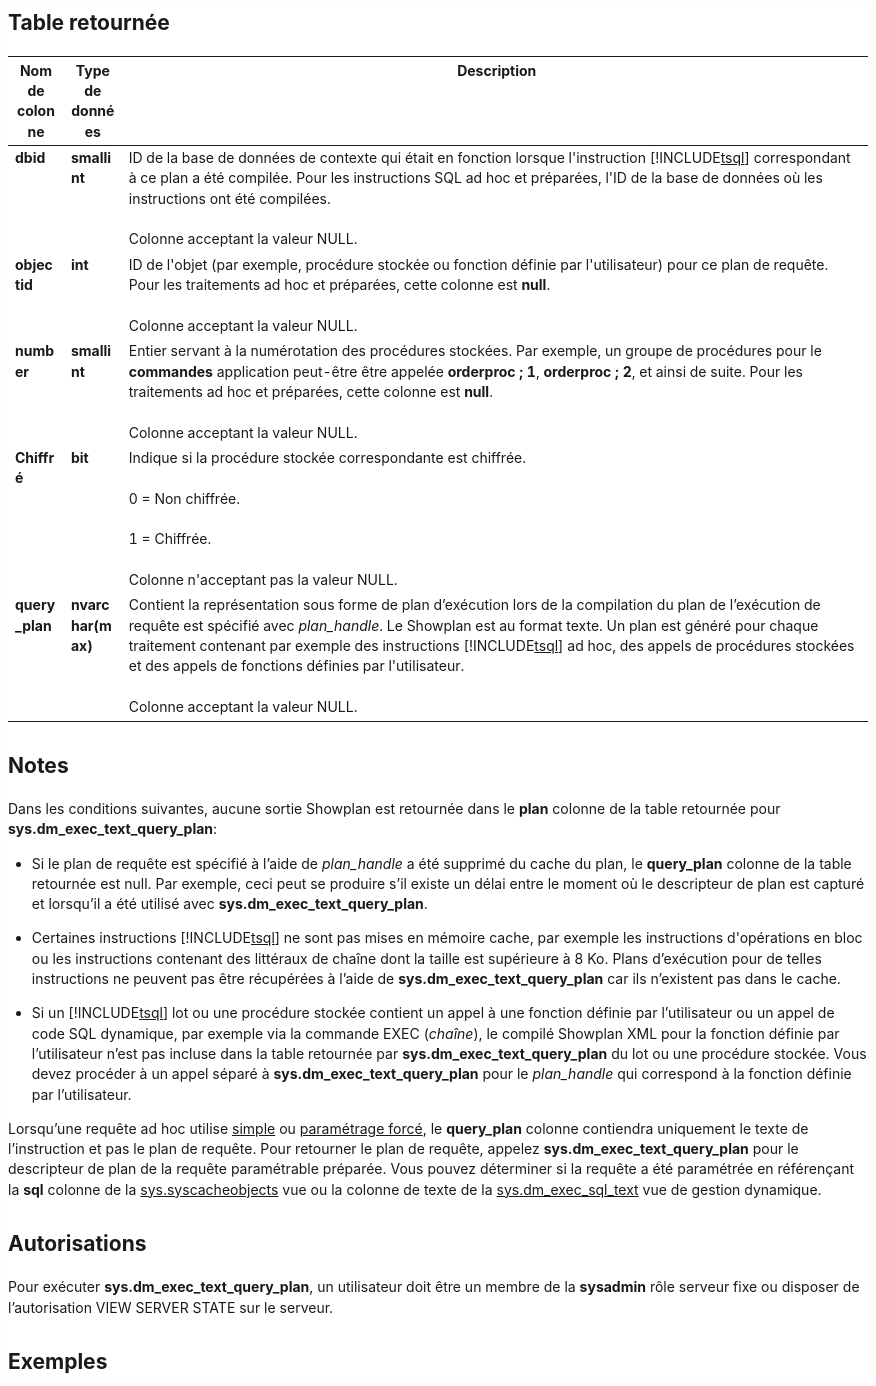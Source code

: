 ## <a name="table-returned"></a>Table retournée  
  
|Nom de colonne|Type de données| Description|  
|-----------------|---------------|-----------------|  
|**dbid**|**smallint**|ID de la base de données de contexte qui était en fonction lorsque l'instruction [!INCLUDE[tsql](../../includes/tsql-md.md)] correspondant à ce plan a été compilée. Pour les instructions SQL ad hoc et préparées, l'ID de la base de données où les instructions ont été compilées.<br /><br /> Colonne acceptant la valeur NULL.|  
|**objectid**|**int**|ID de l'objet (par exemple, procédure stockée ou fonction définie par l'utilisateur) pour ce plan de requête. Pour les traitements ad hoc et préparées, cette colonne est **null**.<br /><br /> Colonne acceptant la valeur NULL.|  
|**number**|**smallint**|Entier servant à la numérotation des procédures stockées. Par exemple, un groupe de procédures pour le **commandes** application peut-être être appelée **orderproc ; 1**, **orderproc ; 2**, et ainsi de suite. Pour les traitements ad hoc et préparées, cette colonne est **null**.<br /><br /> Colonne acceptant la valeur NULL.|  
|**Chiffré**|**bit**|Indique si la procédure stockée correspondante est chiffrée.<br /><br /> 0 = Non chiffrée.<br /><br /> 1 = Chiffrée.<br /><br /> Colonne n'acceptant pas la valeur NULL.|  
|**query_plan**|**nvarchar(max)**|Contient la représentation sous forme de plan d’exécution lors de la compilation du plan de l’exécution de requête est spécifié avec *plan_handle*. Le Showplan est au format texte. Un plan est généré pour chaque traitement contenant par exemple des instructions [!INCLUDE[tsql](../../includes/tsql-md.md)] ad hoc, des appels de procédures stockées et des appels de fonctions définies par l'utilisateur.<br /><br /> Colonne acceptant la valeur NULL.|  
  
## <a name="remarks"></a>Notes  
 Dans les conditions suivantes, aucune sortie Showplan est retournée dans le **plan** colonne de la table retournée pour **sys.dm_exec_text_query_plan**:  
  
-   Si le plan de requête est spécifié à l’aide de *plan_handle* a été supprimé du cache du plan, le **query_plan** colonne de la table retournée est null. Par exemple, ceci peut se produire s’il existe un délai entre le moment où le descripteur de plan est capturé et lorsqu’il a été utilisé avec **sys.dm_exec_text_query_plan**.  
  
-   Certaines instructions [!INCLUDE[tsql](../../includes/tsql-md.md)] ne sont pas mises en mémoire cache, par exemple les instructions d'opérations en bloc ou les instructions contenant des littéraux de chaîne dont la taille est supérieure à 8 Ko. Plans d’exécution pour de telles instructions ne peuvent pas être récupérées à l’aide de **sys.dm_exec_text_query_plan** car ils n’existent pas dans le cache.  
  
-   Si un [!INCLUDE[tsql](../../includes/tsql-md.md)] lot ou une procédure stockée contient un appel à une fonction définie par l’utilisateur ou un appel de code SQL dynamique, par exemple via la commande EXEC (*chaîne*), le compilé Showplan XML pour la fonction définie par l’utilisateur n’est pas incluse dans la table retournée par **sys.dm_exec_text_query_plan** du lot ou une procédure stockée. Vous devez procéder à un appel séparé à **sys.dm_exec_text_query_plan** pour le *plan_handle* qui correspond à la fonction définie par l’utilisateur.  
  
Lorsqu’une requête ad hoc utilise [simple](../../relational-databases/query-processing-architecture-guide.md#SimpleParam) ou [paramétrage forcé](../../relational-databases/query-processing-architecture-guide.md#ForcedParam), le **query_plan** colonne contiendra uniquement le texte de l’instruction et pas le plan de requête. Pour retourner le plan de requête, appelez **sys.dm_exec_text_query_plan** pour le descripteur de plan de la requête paramétrable préparée. Vous pouvez déterminer si la requête a été paramétrée en référençant la **sql** colonne de la [sys.syscacheobjects](../../relational-databases/system-compatibility-views/sys-syscacheobjects-transact-sql.md) vue ou la colonne de texte de la [sys.dm_exec_sql_text](../../relational-databases/system-dynamic-management-views/sys-dm-exec-sql-text-transact-sql.md) vue de gestion dynamique.  
  
## <a name="permissions"></a>Autorisations  
 Pour exécuter **sys.dm_exec_text_query_plan**, un utilisateur doit être un membre de la **sysadmin** rôle serveur fixe ou disposer de l’autorisation VIEW SERVER STATE sur le serveur.  
  
## <a name="examples"></a>Exemples  
  